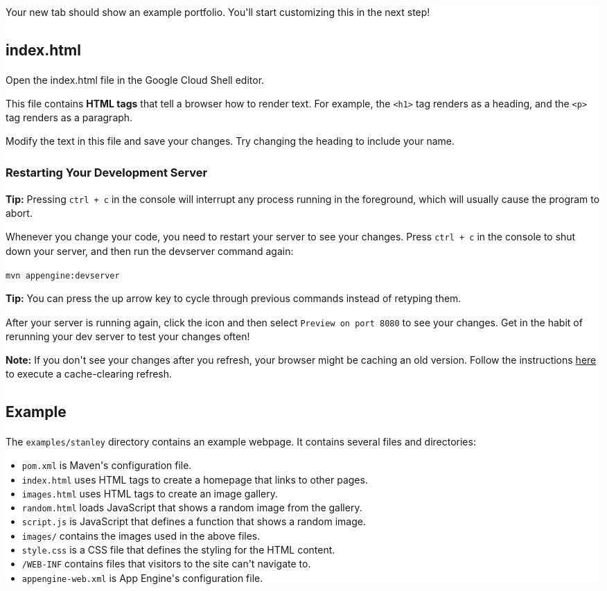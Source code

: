 Your new tab should show an example portfolio. You'll start customizing this in
the next step!

## index.html

Open the
<walkthrough-editor-open-file
    filePath="step/portfolio/src/main/webapp/index.html">
  index.html
</walkthrough-editor-open-file>
file in the Google Cloud Shell editor.

This file contains **HTML tags** that tell a browser how to render text. For
example, the `<h1>` tag renders as a heading, and the `<p>` tag renders as a
paragraph.

Modify the text in this file and save your changes. Try changing the heading
to include your name.

### Restarting Your Development Server

**Tip:** Pressing `ctrl + c` in the console will interrupt any process running
in the foreground, which will usually cause the program to abort.

Whenever you change your code, you need to restart your server to see your
changes. Press `ctrl + c` in the console to shut down your server, and then run
the devserver command again:

```bash
mvn appengine:devserver
```

**Tip:** You can press the up arrow key to cycle through previous commands
instead of retyping them.

After your server is running again, click the
<walkthrough-web-preview-icon></walkthrough-web-preview-icon> icon and then
select `Preview on port 8080` to see your changes. Get in the habit of rerunning
your dev server to test your changes often!

**Note:** If you don't see your changes after you refresh, your browser might be
caching an old version. Follow the instructions
[here](https://en.wikipedia.org/wiki/Wikipedia:Bypass_your_cache) to execute a
cache-clearing refresh.

## Example

The `examples/stanley` directory contains an example webpage. It contains
several files and directories:

-   `pom.xml` is Maven's configuration file.
-   `index.html` uses HTML tags to create a homepage that links to other pages.
-   `images.html` uses HTML tags to create an image gallery.
-   `random.html` loads JavaScript that shows a random image from the gallery.
-   `script.js` is JavaScript that defines a function that shows a random image.
-   `images/` contains the images used in the above files.
-   `style.css` is a CSS file that defines the styling for the HTML content.
-   `/WEB-INF` contains files that visitors to the site can't navigate to.
-   `appengine-web.xml` is App Engine's configuration file.
